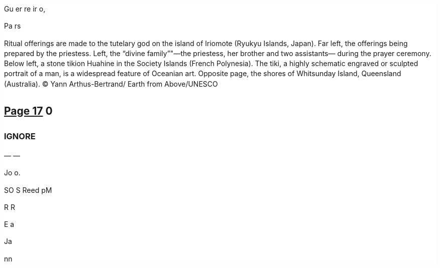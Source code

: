 Gu
er
re
ir
o,
 
Pa
rs
 
Ritual offerings are made to 
the tutelary god on the island 
of Iriomote (Ryukyu Islands, 
Japan). Far left, the offerings 
being prepared by the 
priestess. Left, the “divine 
family”"—the priestess, her 
brother and two assistants— 
during the prayer ceremony. 
Below left, a stone tikion 
Huahine in the Society Islands 
(French Polynesia). The tiki, a 
highly schematic engraved or 
sculpted portrait of a man, is a 
widespread feature of 
Oceanian art. 
Opposite page, the shores of 
Whitsunday Island, 
Queensland (Australia). 
© Yann Arthus-Bertrand/ Earth from Above/UNESCO

## [Page 17](109841engo.pdf#page=17) 0

### IGNORE

—
—
 
Jo
o.
 
SO
S 
Reed 
pM
 
R
R
 
E
a
 
Ja
 
nn
 